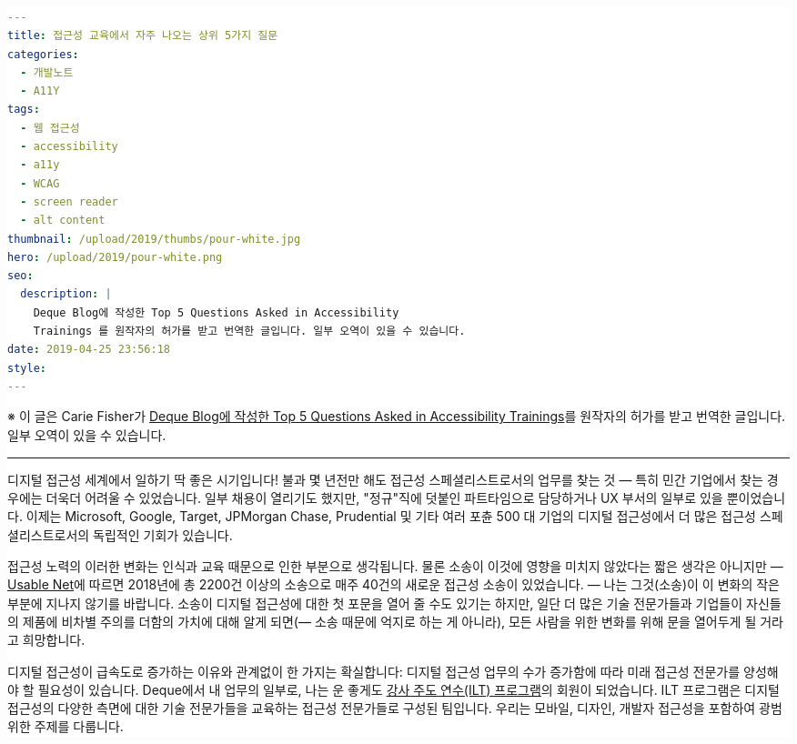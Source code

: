 ```yaml
---
title: 접근성 교육에서 자주 나오는 상위 5가지 질문
categories:
  - 개발노트
  - A11Y
tags:
  - 웹 접근성
  - accessibility
  - a11y
  - WCAG
  - screen reader
  - alt content
thumbnail: /upload/2019/thumbs/pour-white.jpg
hero: /upload/2019/pour-white.png
seo:
  description: |
    Deque Blog에 작성한 Top 5 Questions Asked in Accessibility
    Trainings 를 원작자의 허가를 받고 번역한 글입니다. 일부 오역이 있을 수 있습니다.
date: 2019-04-25 23:56:18
style:
---
```



※ 이 글은 Carie Fisher가 [Deque Blog에 작성한 Top 5 Questions Asked in Accessibility Trainings](https://www.deque.com/blog/top-5-questions-asked-in-accessibility-trainings/)를
원작자의 허가를 받고 번역한 글입니다. 일부 오역이 있을 수 있습니다.

---


디지털 접근성 세계에서 일하기 딱 좋은 시기입니다! 불과 몇 년전만 해도 접근성 스페셜리스트로서의
업무를 찾는 것 &mdash; 특히 민간 기업에서 찾는 경우에는 더욱더 어려울 수 있었습니다.
일부 채용이 열리기도 했지만, "정규"직에 덧붙인 파트타임으로 담당하거나 UX 부서의 일부로 있을
뿐이었습니다. 이제는 Microsoft, Google, Target, JPMorgan Chase, Prudential 및 기타
여러 포츈 500 대 기업의 디지털 접근성에서 더 많은 접근성 스페셜리스트로서의 독립적인 기회가
있습니다.

접근성 노력의 이러한 변화는 인식과 교육 때문으로 인한 부분으로 생각됩니다. 물론 소송이 이것에
영향을 미치지 않았다는 짧은 생각은 아니지만 &mdash; [Usable Net](https://blog.usablenet.com/2018-ada-web-accessibility-lawsuit-recap-report)에
따르면 2018년에 총 2200건 이상의 소송으로 매주 40건의 새로운 접근성 소송이 있었습니다.
&mdash; 나는 그것(소송)이 이 변화의 작은 부분에 지나지 않기를 바랍니다. 소송이 디지털
접근성에 대한 첫 포문을 열어 줄 수도 있기는 하지만, 일단 더 많은 기술 전문가들과 기업들이
자신들의 제품에 비차별 주의를 더함의 가치에 대해 알게 되면(&mdash; 소송 때문에 억지로 하는
게 아니라), 모든 사람을 위한 변화를 위해 문을 열어두게 될 거라고 희망합니다.

디지털 접근성이 급속도로 증가하는 이유와 관계없이 한 가지는 확실합니다: 디지털 접근성 업무의
수가 증가함에 따라 미래 접근성 전문가를 양성해야 할 필요성이 있습니다. Deque에서 내 업무의
일부로, 나는 운 좋게도
[강사 주도 연수(ILT) 프로그램](https://www.deque.com/training/instructor-led-training/)의
회원이 되었습니다. ILT 프로그램은 디지털 접근성의 다양한 측면에 대한 기술 전문가들을 교육하는
접근성 전문가들로 구성된 팀입니다. 우리는 모바일, 디자인, 개발자 접근성을 포함하여 광범위한
주제를 다룹니다.
